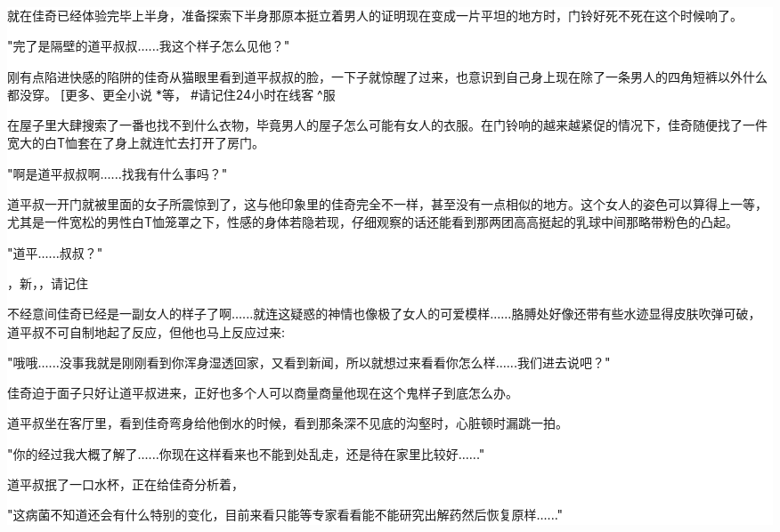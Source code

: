 就在佳奇已经体验完毕上半身，准备探索下半身那原本挺立着男人的证明现在变成一片平坦的地方时，门铃好死不死在这个时候响了。





"完了是隔壁的道平叔叔......我这个样子怎么见他？"





刚有点陷进快感的陷阱的佳奇从猫眼里看到道平叔叔的脸，一下子就惊醒了过来，也意识到自己身上现在除了一条男人的四角短裤以外什么都没穿。 [更多、更全小说 *等， #请记住24小时在线客 ^服



在屋子里大肆搜索了一番也找不到什么衣物，毕竟男人的屋子怎么可能有女人的衣服。在门铃响的越来越紧促的情况下，佳奇随便找了一件宽大的白T恤套在了身上就连忙去打开了房门。





"啊是道平叔叔啊......找我有什么事吗？"





道平叔一开门就被里面的女子所震惊到了，这与他印象里的佳奇完全不一样，甚至没有一点相似的地方。这个女人的姿色可以算得上一等，尤其是一件宽松的男性白T恤笼罩之下，性感的身体若隐若现，仔细观察的话还能看到那两团高高挺起的乳球中间那略带粉色的凸起。



"道平......叔叔？"



，新，，请记住



不经意间佳奇已经是一副女人的样子了啊......就连这疑惑的神情也像极了女人的可爱模样......胳膊处好像还带有些水迹显得皮肤吹弹可破，道平叔不可自制地起了反应，但他也马上反应过来:





"哦哦......没事我就是刚刚看到你浑身湿透回家，又看到新闻，所以就想过来看看你怎么样......我们进去说吧？"



佳奇迫于面子只好让道平叔进来，正好也多个人可以商量商量他现在这个鬼样子到底怎么办。





道平叔坐在客厅里，看到佳奇弯身给他倒水的时候，看到那条深不见底的沟壑时，心脏顿时漏跳一拍。





"你的经过我大概了解了......你现在这样看来也不能到处乱走，还是待在家里比较好......"



道平叔抿了一口水杯，正在给佳奇分析着，





"这病菌不知道还会有什么特别的变化，目前来看只能等专家看看能不能研究出解药然后恢复原样......"




